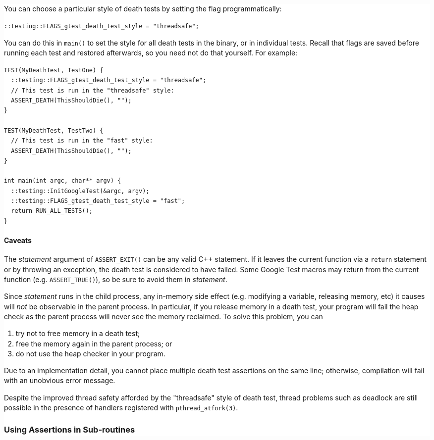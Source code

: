 You can choose a particular style of death tests by setting the flag
programmatically:

```
::testing::FLAGS_gtest_death_test_style = "threadsafe";
```

You can do this in `main()` to set the style for all death tests in the
binary, or in individual tests. Recall that flags are saved before running each
test and restored afterwards, so you need not do that yourself. For example:

```
TEST(MyDeathTest, TestOne) {
  ::testing::FLAGS_gtest_death_test_style = "threadsafe";
  // This test is run in the "threadsafe" style:
  ASSERT_DEATH(ThisShouldDie(), "");
}

TEST(MyDeathTest, TestTwo) {
  // This test is run in the "fast" style:
  ASSERT_DEATH(ThisShouldDie(), "");
}

int main(int argc, char** argv) {
  ::testing::InitGoogleTest(&argc, argv);
  ::testing::FLAGS_gtest_death_test_style = "fast";
  return RUN_ALL_TESTS();
}
```

#### Caveats

The _statement_ argument of `ASSERT_EXIT()` can be any valid C++ statement.
If it leaves the current function via a `return` statement or by throwing an exception,
the death test is considered to have failed.  Some Google Test macros may return
from the current function (e.g. `ASSERT_TRUE()`), so be sure to avoid them in _statement_.

Since _statement_ runs in the child process, any in-memory side effect (e.g.
modifying a variable, releasing memory, etc) it causes will _not_ be observable
in the parent process. In particular, if you release memory in a death test,
your program will fail the heap check as the parent process will never see the
memory reclaimed. To solve this problem, you can

  1. try not to free memory in a death test;
  1. free the memory again in the parent process; or
  1. do not use the heap checker in your program.

Due to an implementation detail, you cannot place multiple death test
assertions on the same line; otherwise, compilation will fail with an unobvious
error message.

Despite the improved thread safety afforded by the "threadsafe" style of death
test, thread problems such as deadlock are still possible in the presence of
handlers registered with `pthread_atfork(3)`.

### Using Assertions in Sub-routines
